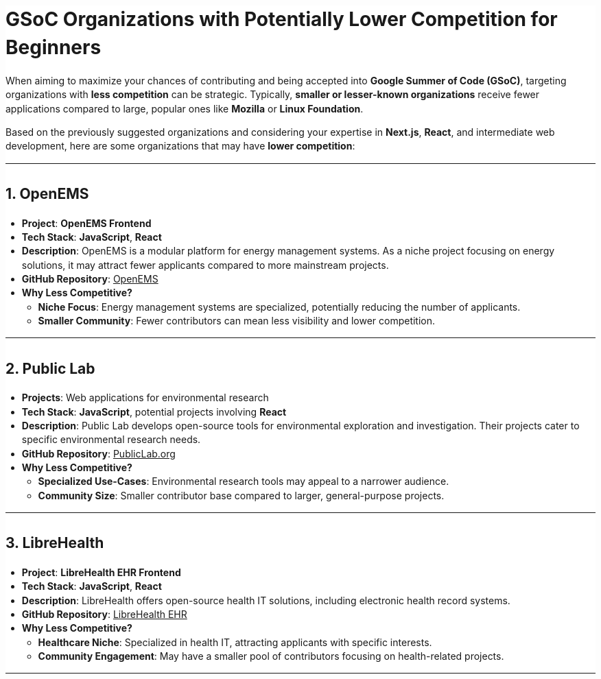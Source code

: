 
# GSoC Organizations with Potentially Lower Competition for Beginners

When aiming to maximize your chances of contributing and being accepted into **Google Summer of Code (GSoC)**, targeting organizations with **less competition** can be strategic. Typically, **smaller or lesser-known organizations** receive fewer applications compared to large, popular ones like **Mozilla** or **Linux Foundation**.

Based on the previously suggested organizations and considering your expertise in **Next.js**, **React**, and intermediate web development, here are some organizations that may have **lower competition**:

---

## 1. **OpenEMS**

- **Project**: **OpenEMS Frontend**
- **Tech Stack**: **JavaScript**, **React**
- **Description**: OpenEMS is a modular platform for energy management systems. As a niche project focusing on energy solutions, it may attract fewer applicants compared to more mainstream projects.
- **GitHub Repository**: [OpenEMS](https://github.com/OpenEMS/openems) 
- **Why Less Competitive?**
  - **Niche Focus**: Energy management systems are specialized, potentially reducing the number of applicants.
  - **Smaller Community**: Fewer contributors can mean less visibility and lower competition.

---

## 2. **Public Lab**

- **Projects**: Web applications for environmental research
- **Tech Stack**: **JavaScript**, potential projects involving **React**
- **Description**: Public Lab develops open-source tools for environmental exploration and investigation. Their projects cater to specific environmental research needs.
- **GitHub Repository**: [PublicLab.org](https://github.com/publiclab/plots2)
- **Why Less Competitive?**
  - **Specialized Use-Cases**: Environmental research tools may appeal to a narrower audience.
  - **Community Size**: Smaller contributor base compared to larger, general-purpose projects.

---

## 3. **LibreHealth**

- **Project**: **LibreHealth EHR Frontend**
- **Tech Stack**: **JavaScript**, **React**
- **Description**: LibreHealth offers open-source health IT solutions, including electronic health record systems.
- **GitHub Repository**: [LibreHealth EHR](https://github.com/LibreHealthIO/lh-ehr)
- **Why Less Competitive?**
  - **Healthcare Niche**: Specialized in health IT, attracting applicants with specific interests.
  - **Community Engagement**: May have a smaller pool of contributors focusing on health-related projects.

---